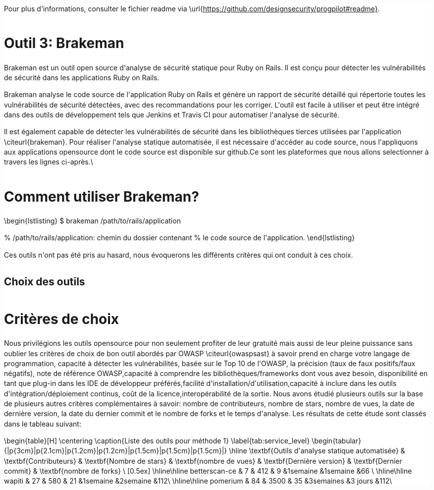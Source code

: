 
Pour plus d'informations, consulter le fichier readme via \url{https://github.com/designsecurity/progpilot#readme}.
    
# Outil 3: Brakeman

Brakeman est un outil open source d'analyse de sécurité statique pour Ruby on Rails. Il est conçu pour détecter les vulnérabilités de sécurité dans les applications Ruby on Rails.

Brakeman analyse le code source de l'application Ruby on Rails et génère un rapport de sécurité détaillé qui répertorie toutes les vulnérabilités de sécurité détectées, avec des recommandations pour les corriger. L'outil est facile à utiliser et peut être intégré dans des outils de développement tels que Jenkins et Travis CI pour automatiser l'analyse de sécurité.

Il est également capable de détecter les vulnérabilités de sécurité dans les bibliothèques tierces utilisées par l'application \citeurl{brakeman}.
Pour réaliser l'analyse statique automatisée, il est nécessaire d'accéder au code source, nous l'appliquons aux applications opensource dont le code source est disponible sur github.Ce sont les plateformes que nous allons selectionner à travers les lignes ci-après.\\

# Comment utiliser Brakeman?

\begin{lstlisting}
$ brakeman /path/to/rails/application

% /path/to/rails/application: chemin du dossier contenant 
% le code source de l'application.
\end{lstlisting}

Ces outils n'ont pas été pris au hasard, nous évoquerons les différents critères qui ont conduit à ces choix.

## Choix des outils ###

# Critères de choix # 
 Nous privilégions les outils opensource pour non seulement profiter de leur gratuité mais aussi de leur pleine puissance sans oublier les critères de choix de bon outil abordés par OWASP \citeurl{owaspsast} à savoir prend en charge votre langage de programmation, capacité à détecter les vulnérabilités, basée sur le Top 10 de l'OWASP, la précision (taux de faux positifs/faux négatifs), note de référence OWASP,capacité à comprendre les bibliothèques/frameworks dont vous avez besoin, disponibilité en tant que plug-in dans les IDE de développeur préférés,facilité d'installation/d'utilisation,capacité à inclure dans les outils d'intégration/déploiement continus, coût de la licence,interopérabilité de la sortie.
Nous avons étudié plusieurs outils sur la base de plusieurs autres critères complémentaires à savoir: nombre de contributeurs, nombre de stars, nombre de vues, la date de dernière version, la date du dernier commit et le nombre de forks et le temps d'analyse. Les résultats de cette étude sont classés dans le tableau suivant:

\begin{table}[H]
    \centering
    \caption{Liste des outils pour méthode 1}
    \label{tab:service_level}
    \begin{tabular}{|p{3cm}|p{2.1cm}|p{1.2cm}|p{1.2cm}|p{1.5cm}|p{1.5cm}|p{1.5cm}|}
        \hline
 \textbf{Outils d'analyse statique automatisée} & \textbf{Contributeurs} & \textbf{Nombre de stars} & \textbf{nombre de vues} & \textbf{Dernière version} & \textbf{Dernier commit} & \textbf{nombre de forks} \\ [0.5ex] 
 \hline\hline
 betterscan-ce & 7 & 412 & 9 &1semaine  &1semaine &66 \\ 
 \hline\hline
  wapiti & 27 & 580 & 21 &1semaine  &2semaine &112\\
   \hline\hline
  pomerium & 84 & 3500 & 35 &3semaines  &3 jours &112\\